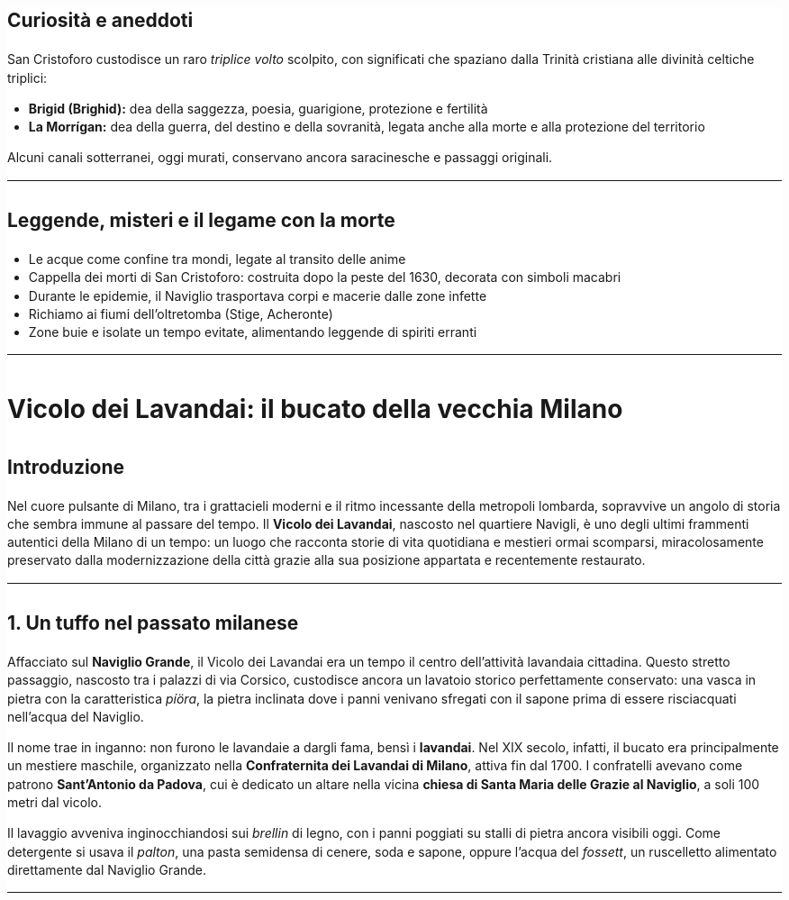 
## Curiosità e aneddoti
San Cristoforo custodisce un raro _triplice volto_ scolpito, con significati che spaziano dalla Trinità cristiana alle divinità celtiche triplici:

- **Brigid (Brighid):** dea della saggezza, poesia, guarigione, protezione e fertilità  
- **La Morrígan:** dea della guerra, del destino e della sovranità, legata anche alla morte e alla protezione del territorio

Alcuni canali sotterranei, oggi murati, conservano ancora saracinesche e passaggi originali.

---

## Leggende, misteri e il legame con la morte
- Le acque come confine tra mondi, legate al transito delle anime  
- Cappella dei morti di San Cristoforo: costruita dopo la peste del 1630, decorata con simboli macabri  
- Durante le epidemie, il Naviglio trasportava corpi e macerie dalle zone infette  
- Richiamo ai fiumi dell’oltretomba (Stige, Acheronte)  
- Zone buie e isolate un tempo evitate, alimentando leggende di spiriti erranti

---


# Vicolo dei Lavandai: il bucato della vecchia Milano

## Introduzione

Nel cuore pulsante di Milano, tra i grattacieli moderni e il ritmo incessante della metropoli lombarda, sopravvive un angolo di storia che sembra immune al passare del tempo. Il **Vicolo dei Lavandai**, nascosto nel quartiere Navigli, è uno degli ultimi frammenti autentici della Milano di un tempo: un luogo che racconta storie di vita quotidiana e mestieri ormai scomparsi, miracolosamente preservato dalla modernizzazione della città grazie alla sua posizione appartata e recentemente restaurato.

---

## 1. Un tuffo nel passato milanese

Affacciato sul **Naviglio Grande**, il Vicolo dei Lavandai era un tempo il centro dell’attività lavandaia cittadina. Questo stretto passaggio, nascosto tra i palazzi di via Corsico, custodisce ancora un lavatoio storico perfettamente conservato: una vasca in pietra con la caratteristica *píöra*, la pietra inclinata dove i panni venivano sfregati con il sapone prima di essere risciacquati nell’acqua del Naviglio.

Il nome trae in inganno: non furono le lavandaie a dargli fama, bensì i **lavandai**. Nel XIX secolo, infatti, il bucato era principalmente un mestiere maschile, organizzato nella **Confraternita dei Lavandai di Milano**, attiva fin dal 1700. I confratelli avevano come patrono **Sant’Antonio da Padova**, cui è dedicato un altare nella vicina **chiesa di Santa Maria delle Grazie al Naviglio**, a soli 100 metri dal vicolo.

Il lavaggio avveniva inginocchiandosi sui *brellin* di legno, con i panni poggiati su stalli di pietra ancora visibili oggi. Come detergente si usava il *palton*, una pasta semidensa di cenere, soda e sapone, oppure l’acqua del *fossett*, un ruscelletto alimentato direttamente dal Naviglio Grande.

---